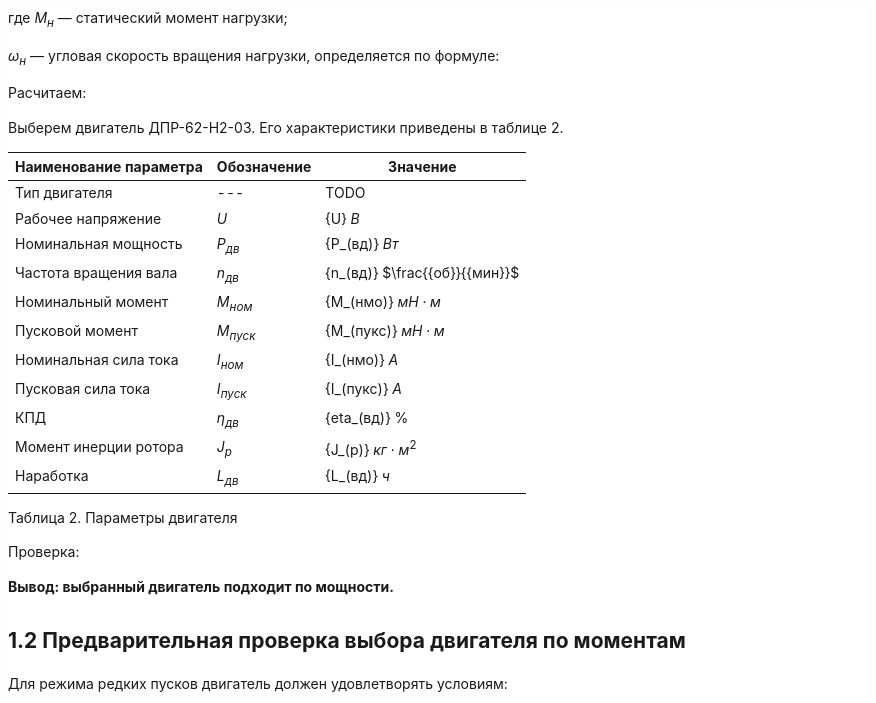 где $M_н$ — статический момент нагрузки;

$\omega_н$ — угловая скорость вращения нагрузки, определяется по формуле:
$$
$$

Расчитаем:
$$
$$
$$
$$
$$
$$

Выберем двигатель  ДПР-62-Н2-03.  Его характеристики приведены в таблице 2.

| Наименование параметра | Обозначение   | Значение |
| ---                    | ---           | --- |
| Тип двигателя          | ---           | TODO |
| Рабочее напряжение     | $U$           | {U} $В$ |
| Номинальная мощность   | $P_{{дв}}$    | {P_(вд)} $Вт$ |
| Частота вращения вала  | $n_{{дв}}$    | {n_(вд)} $\frac{{об}}{{мин}}$ |
| Номинальный момент     | $M_{{ном}}$   | {M_(нмо)} $мН \cdot м$ |
| Пусковой момент        | $M_{{пуск}}$  | {M_(пукс)} $мН \cdot м$ |
| Номинальная сила тока  | $I_{{ном}}$   | {I_(нмо)} $А$ |
| Пусковая сила тока     | $I_{{пуск}}$  | {I_(пукс)} $А$ |
| КПД                    | $\eta_{{дв}}$ | {eta_(вд)} % |
| Момент инерции ротора  | $J_р$         | {J_(р)} $кг \cdot м^2$ |
| Наработка              | $L_{{дв}}$    | {L_(вд)} $ч$ |

Таблица 2. Параметры двигателя

Проверка:
$$
$$

**Вывод: выбранный двигатель подходит по мощности.**

## 1.2 Предварительная проверка выбора двигателя по моментам

Для режима редких пусков двигатель должен удовлетворять условиям:
$$
$$
$$
$$
